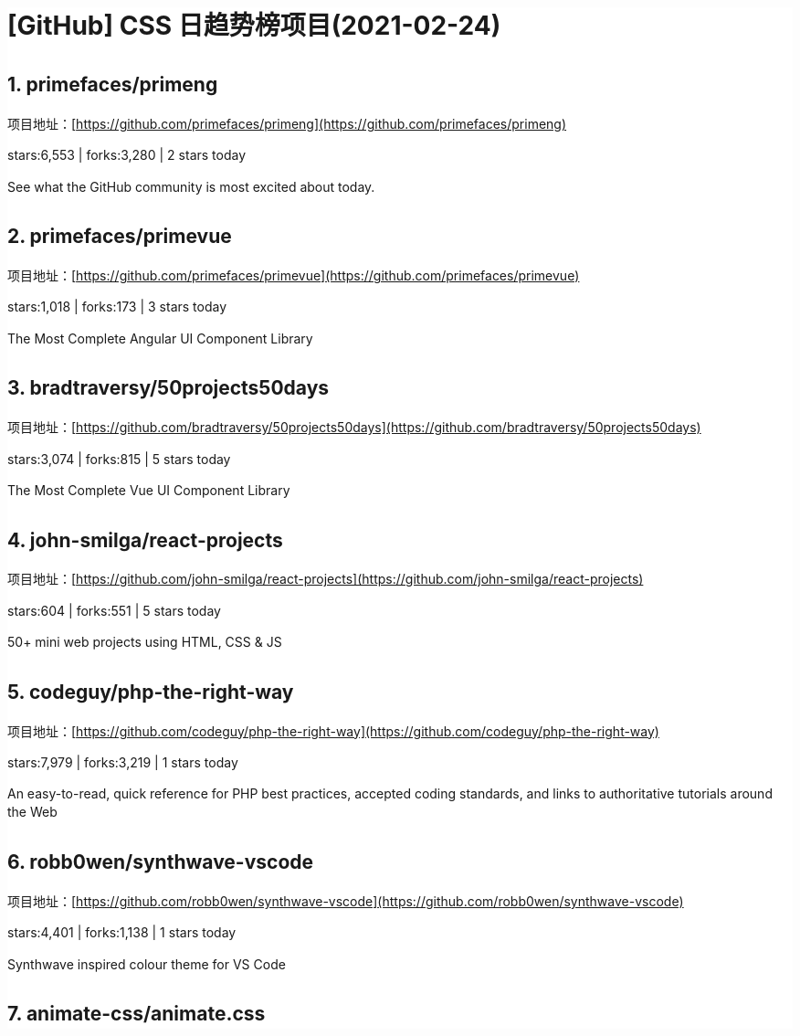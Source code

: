 # [GitHub] CSS 日趋势榜项目(2021-02-24)

## 1. primefaces/primeng 

项目地址：[https://github.com/primefaces/primeng](https://github.com/primefaces/primeng)

stars:6,553 | forks:3,280 | 2 stars today 

See what the GitHub community is most excited about today.

## 2. primefaces/primevue 

项目地址：[https://github.com/primefaces/primevue](https://github.com/primefaces/primevue)

stars:1,018 | forks:173 | 3 stars today 

The Most Complete Angular UI Component Library

## 3. bradtraversy/50projects50days 

项目地址：[https://github.com/bradtraversy/50projects50days](https://github.com/bradtraversy/50projects50days)

stars:3,074 | forks:815 | 5 stars today 

The Most Complete Vue UI Component Library

## 4. john-smilga/react-projects 

项目地址：[https://github.com/john-smilga/react-projects](https://github.com/john-smilga/react-projects)

stars:604 | forks:551 | 5 stars today 

50+ mini web projects using HTML, CSS & JS

## 5. codeguy/php-the-right-way 

项目地址：[https://github.com/codeguy/php-the-right-way](https://github.com/codeguy/php-the-right-way)

stars:7,979 | forks:3,219 | 1 stars today 

An easy-to-read, quick reference for PHP best practices, accepted coding standards, and links to authoritative tutorials around the Web

## 6. robb0wen/synthwave-vscode 

项目地址：[https://github.com/robb0wen/synthwave-vscode](https://github.com/robb0wen/synthwave-vscode)

stars:4,401 | forks:1,138 | 1 stars today 

Synthwave inspired colour theme for VS Code 

## 7. animate-css/animate.css 
